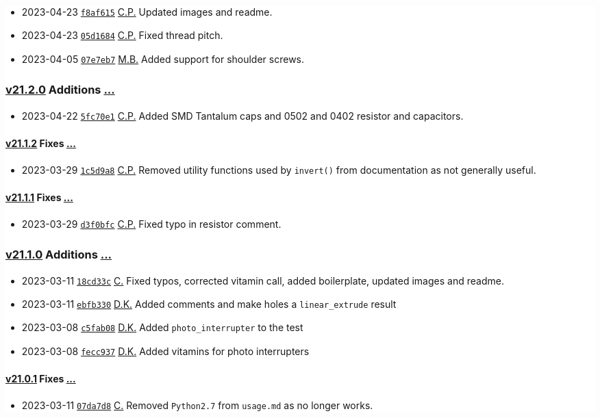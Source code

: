 *   2023-04-23 [`f8af615`](https://github.com/nophead/NopSCADlib/commit/f8af61568a8362cf470bc9eb8de8323c8fc001c7 "show commit") [C.P.](# "Chris Palmer") Updated images and readme.

*   2023-04-23 [`05d1684`](https://github.com/nophead/NopSCADlib/commit/05d16841c4d48c5c8f453e438af0ff6eb5bffe53 "show commit") [C.P.](# "Chris Palmer") Fixed thread pitch.

*   2023-04-05 [`07e7eb7`](https://github.com/nophead/NopSCADlib/commit/07e7eb77f73fcaab4291388b49781b0e2de5a64c "show commit") [M.B.](# "Martin Budden") Added support for shoulder screws.

### [v21.2.0](https://github.com/nophead/NopSCADlib/releases/tag/v21.2.0 "show release") Additions [...](https://github.com/nophead/NopSCADlib/compare/v21.1.2...v21.2.0 "diff with v21.1.2")
*   2023-04-22 [`5fc70e1`](https://github.com/nophead/NopSCADlib/commit/5fc70e19ac5d320290f4a2151665e83f0829d796 "show commit") [C.P.](# "Chris Palmer") Added SMD Tantalum caps and 0502 and 0402 resistor and capacitors.

#### [v21.1.2](https://github.com/nophead/NopSCADlib/releases/tag/v21.1.2 "show release") Fixes [...](https://github.com/nophead/NopSCADlib/compare/v21.1.1...v21.1.2 "diff with v21.1.1")
*   2023-03-29 [`1c5d9a8`](https://github.com/nophead/NopSCADlib/commit/1c5d9a8ef5892caf9b2c4d0d84dc3d20eba699d3 "show commit") [C.P.](# "Chris Palmer") Removed utility functions used by `invert()` from documentation as not generally useful.

#### [v21.1.1](https://github.com/nophead/NopSCADlib/releases/tag/v21.1.1 "show release") Fixes [...](https://github.com/nophead/NopSCADlib/compare/v21.1.0...v21.1.1 "diff with v21.1.0")
*   2023-03-29 [`d3f0bfc`](https://github.com/nophead/NopSCADlib/commit/d3f0bfc17f82b42f2d81f2d72a54c3f0cc375604 "show commit") [C.P.](# "Chris Palmer") Fixed typo in resistor comment.

### [v21.1.0](https://github.com/nophead/NopSCADlib/releases/tag/v21.1.0 "show release") Additions [...](https://github.com/nophead/NopSCADlib/compare/v21.0.1...v21.1.0 "diff with v21.0.1")
*   2023-03-11 [`18cd33c`](https://github.com/nophead/NopSCADlib/commit/18cd33c66388d4d4e7be664c0f883cff0854524b "show commit") [C.](# "Chris") Fixed typos, corrected vitamin call, added boilerplate, updated images and readme.

*   2023-03-11 [`ebfb330`](https://github.com/nophead/NopSCADlib/commit/ebfb330ac69f4e90de84ecffea94ce067d041031 "show commit") [D.K.](# "Dirkjan Krijnders") Added comments and make holes a `linear_extrude` result

*   2023-03-08 [`c5fab08`](https://github.com/nophead/NopSCADlib/commit/c5fab08a454383b295be2b151fd715ee79b85db3 "show commit") [D.K.](# "Dirkjan Krijnders") Added `photo_interrupter` to the test

*   2023-03-08 [`fecc937`](https://github.com/nophead/NopSCADlib/commit/fecc93746ab80ad1fc74f0fe3465de92ffee7b36 "show commit") [D.K.](# "Dirkjan Krijnders") Added vitamins for photo interrupters

#### [v21.0.1](https://github.com/nophead/NopSCADlib/releases/tag/v21.0.1 "show release") Fixes [...](https://github.com/nophead/NopSCADlib/compare/v21.0.0...v21.0.1 "diff with v21.0.0")
*   2023-03-11 [`07da7d8`](https://github.com/nophead/NopSCADlib/commit/07da7d8dc7d3fb769e57a6b9ca86465357007b6c "show commit") [C.](# "Chris") Removed `Python2.7` from `usage.md` as no longer works.
